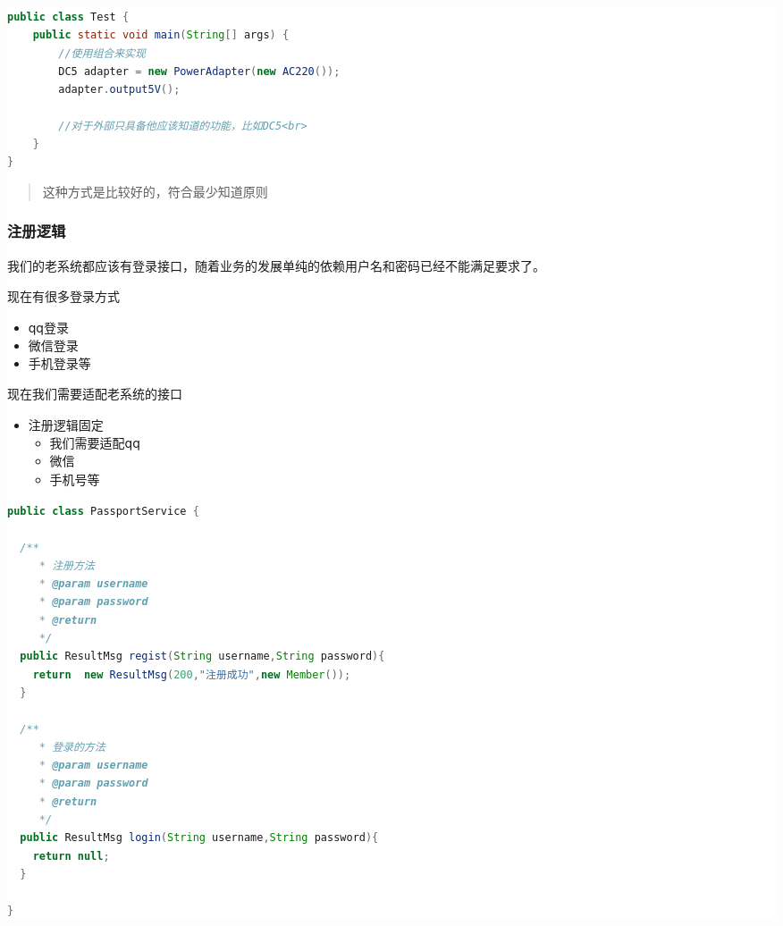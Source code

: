 ```java
public class Test {
    public static void main(String[] args) {
        //使用组合来实现
        DC5 adapter = new PowerAdapter(new AC220());
        adapter.output5V();

        //对于外部只具备他应该知道的功能，比如DC5<br>
    }
}
```

> 这种方式是比较好的，符合最少知道原则

### 注册逻辑

我们的老系统都应该有登录接口，随着业务的发展单纯的依赖用户名和密码已经不能满足要求了。

现在有很多登录方式

- qq登录
- 微信登录
- 手机登录等

现在我们需要适配老系统的接口

- 注册逻辑固定
  - 我们需要适配qq
  - 微信
  - 手机号等

```java
public class PassportService {

  /**
     * 注册方法
     * @param username
     * @param password
     * @return
     */
  public ResultMsg regist(String username,String password){
    return  new ResultMsg(200,"注册成功",new Member());
  }

  /**
     * 登录的方法
     * @param username
     * @param password
     * @return
     */
  public ResultMsg login(String username,String password){
    return null;
  }

}
```
